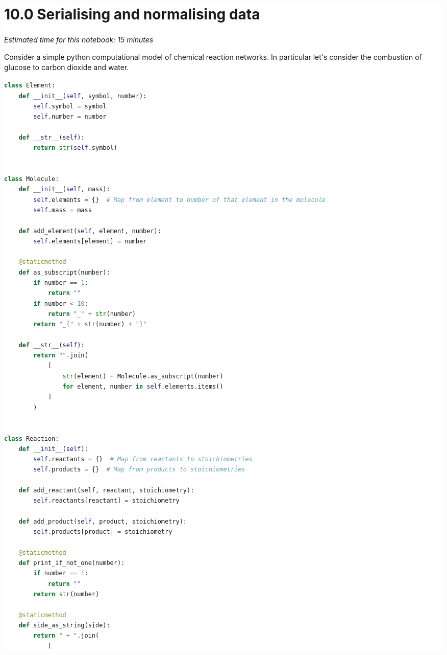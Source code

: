 # 10.0 Serialising and normalising data

*Estimated time for this notebook: 15 minutes*

Consider a simple python computational model of chemical reaction networks.
In particular let's consider the combustion of glucose to carbon dioxide and water.


```python
class Element:
    def __init__(self, symbol, number):
        self.symbol = symbol
        self.number = number

    def __str__(self):
        return str(self.symbol)


class Molecule:
    def __init__(self, mass):
        self.elements = {}  # Map from element to number of that element in the molecule
        self.mass = mass

    def add_element(self, element, number):
        self.elements[element] = number

    @staticmethod
    def as_subscript(number):
        if number == 1:
            return ""
        if number < 10:
            return "_" + str(number)
        return "_{" + str(number) + "}"

    def __str__(self):
        return "".join(
            [
                str(element) + Molecule.as_subscript(number)
                for element, number in self.elements.items()
            ]
        )


class Reaction:
    def __init__(self):
        self.reactants = {}  # Map from reactants to stoichiometries
        self.products = {}  # Map from products to stoichiometries

    def add_reactant(self, reactant, stoichiometry):
        self.reactants[reactant] = stoichiometry

    def add_product(self, product, stoichiometry):
        self.products[product] = stoichiometry

    @staticmethod
    def print_if_not_one(number):
        if number == 1:
            return ""
        return str(number)

    @staticmethod
    def side_as_string(side):
        return " + ".join(
            [
```